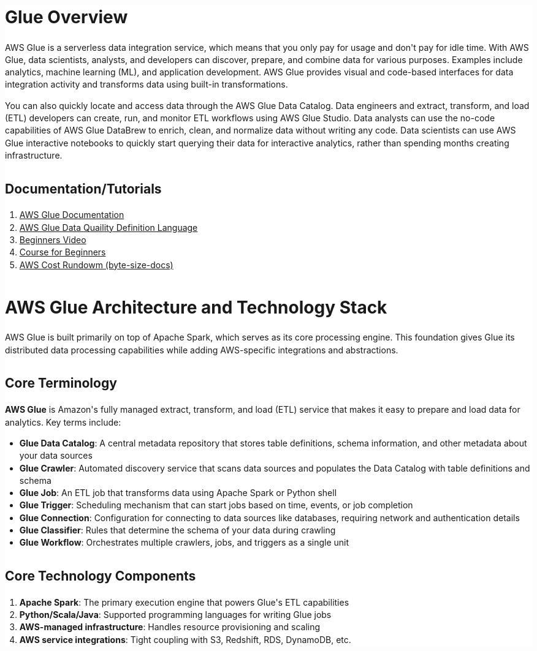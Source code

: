 # Glue Overview
AWS Glue is a serverless data integration service, which means that you only pay for usage and don't pay for idle time. With AWS Glue, data scientists, analysts, and developers can discover, prepare, and combine data for various purposes. Examples include analytics, machine learning (ML), and application development. AWS Glue provides visual and code-based interfaces for data integration activity and transforms data using built-in transformations. 

You can also quickly locate and access data through the AWS Glue Data Catalog. Data engineers and extract, transform, and load (ETL) developers can create, run, and monitor ETL workflows using AWS Glue Studio. Data analysts can use the no-code capabilities of AWS Glue DataBrew to enrich, clean, and normalize data without writing any code. Data scientists can use AWS Glue interactive notebooks to quickly start querying their data for interactive analytics, rather than spending months creating infrastructure.

## Documentation/Tutorials

1. [AWS Glue Documentation](https://docs.aws.amazon.com/glue/)
2. [AWS Glue Data Quaility Definition Language](https://docs.aws.amazon.com/glue/latest/dg/dqdl.html)
3. [Beginners Video](https://www.youtube.com/watch?v=weWeaM5-EHc)
4. [Course for Beginners](https://www.youtube.com/watch?v=ZvJSaioPYyo)
5. [AWS Cost Rundowm (byte-size-docs)](https://github.com/ajlinhard/byte-size-docs/blob/main/AWS/Glue/AWS-Glue-Cost.md)

# AWS Glue Architecture and Technology Stack
AWS Glue is built primarily on top of Apache Spark, which serves as its core processing engine. This foundation gives Glue its distributed data processing capabilities while adding AWS-specific integrations and abstractions.

## Core Terminology

**AWS Glue** is Amazon's fully managed extract, transform, and load (ETL) service that makes it easy to prepare and load data for analytics. Key terms include:

- **Glue Data Catalog**: A central metadata repository that stores table definitions, schema information, and other metadata about your data sources
- **Glue Crawler**: Automated discovery service that scans data sources and populates the Data Catalog with table definitions and schema
- **Glue Job**: An ETL job that transforms data using Apache Spark or Python shell
- **Glue Trigger**: Scheduling mechanism that can start jobs based on time, events, or job completion
- **Glue Connection**: Configuration for connecting to data sources like databases, requiring network and authentication details
- **Glue Classifier**: Rules that determine the schema of your data during crawling
- **Glue Workflow**: Orchestrates multiple crawlers, jobs, and triggers as a single unit

## Core Technology Components

1. **Apache Spark**: The primary execution engine that powers Glue's ETL capabilities
2. **Python/Scala/Java**: Supported programming languages for writing Glue jobs
3. **AWS-managed infrastructure**: Handles resource provisioning and scaling
4. **AWS service integrations**: Tight coupling with S3, Redshift, RDS, DynamoDB, etc.
